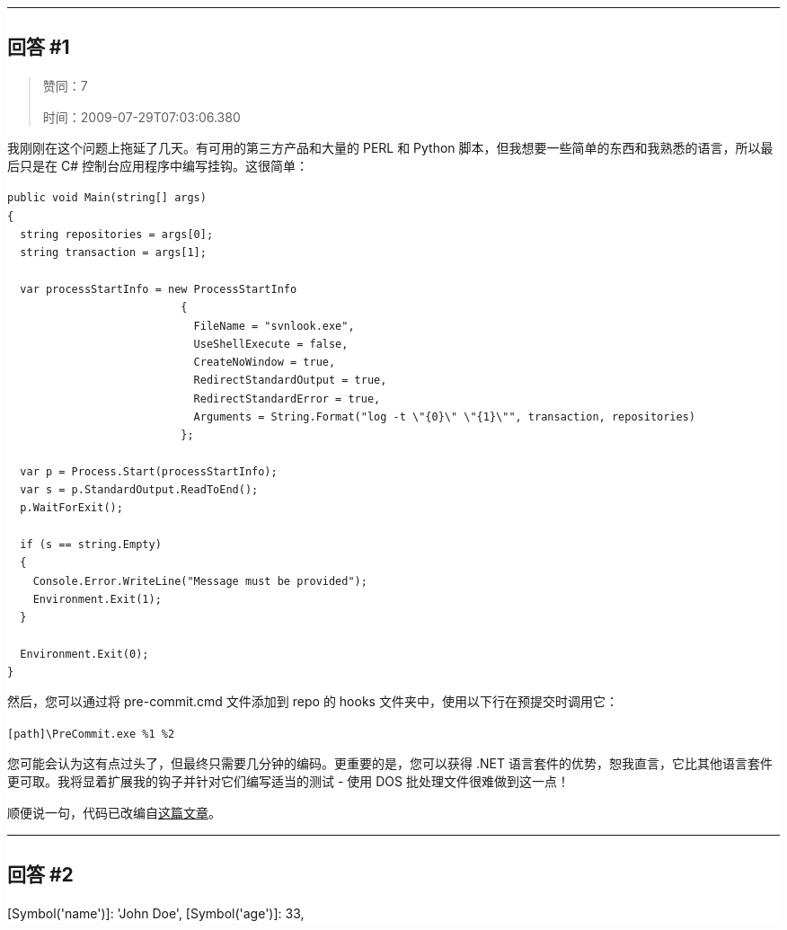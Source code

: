 * * *

## 回答 #1

> 赞同：7
> 
> 时间：2009-07-29T07:03:06.380

我刚刚在这个问题上拖延了几天。有可用的第三方产品和大量的 PERL 和 Python 脚本，但我想要一些简单的东西和我熟悉的语言，所以最后只是在 C# 控制台应用程序中编写挂钩。这很简单：

```
public void Main(string[] args)
{
  string repositories = args[0];
  string transaction = args[1];

  var processStartInfo = new ProcessStartInfo
                           {
                             FileName = "svnlook.exe",
                             UseShellExecute = false,
                             CreateNoWindow = true,
                             RedirectStandardOutput = true,
                             RedirectStandardError = true,
                             Arguments = String.Format("log -t \"{0}\" \"{1}\"", transaction, repositories)
                           };

  var p = Process.Start(processStartInfo);
  var s = p.StandardOutput.ReadToEnd();
  p.WaitForExit();

  if (s == string.Empty)
  {
    Console.Error.WriteLine("Message must be provided");
    Environment.Exit(1);
  }

  Environment.Exit(0);
} 
```

然后，您可以通过将 pre-commit.cmd 文件添加到 repo 的 hooks 文件夹中，使用以下行在预提交时调用它：

```
[path]\PreCommit.exe %1 %2 
```

您可能会认为这有点过头了，但最终只需要几分钟的编码。更重要的是，您可以获得 .NET 语言套件的优势，恕我直言，它比其他语言套件更可取。我将显着扩展我的钩子并针对它们编写适当的测试 - 使用 DOS 批处理文件很难做到这一点！

顺便说一句，代码已改编自[这篇文章](http://irwinj.blogspot.com/2008/04/simple-subversion-trigger.html)。

* * *

## 回答 #2


  [Symbol('name')]: 'John Doe',
  [Symbol('age')]: 33,
